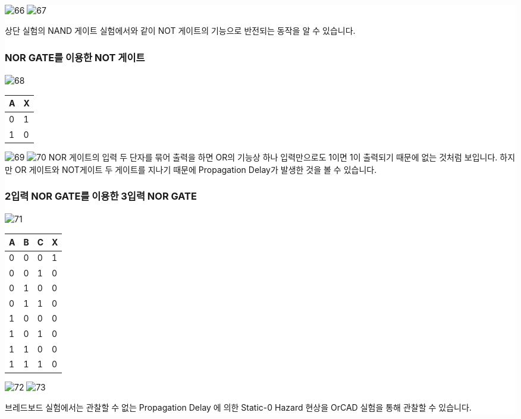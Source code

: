<img width="750" alt="66" src="https://github.com/sehun98/TIL/assets/100746863/68e46b5f-15f0-488b-8003-3b4d2617e6dd">

<img width="750" alt="67" src="https://github.com/sehun98/TIL/assets/100746863/4194b3b5-b8c8-4731-a411-e5f1acda0ec9">

상단 실험의 NAND 게이트 실험에서와 같이 NOT 게이트의 기능으로 반전되는 동작을 알 수 있습니다.



### NOR GATE를 이용한 NOT 게이트

<img width="500" alt="68" src="https://github.com/sehun98/TIL/assets/100746863/eeba158a-087b-492d-b724-3d1b60f2ab5b">

| A    | X    |
| ---- | ---- |
| 0    | 1    |
| 1    | 0    |

<img width="750" alt="69" src="https://github.com/sehun98/TIL/assets/100746863/94ad36f2-063f-448b-9eff-24e7807e4631">
<img width="750" alt="70" src="https://github.com/sehun98/TIL/assets/100746863/655732d4-a317-4b1e-bf07-5f7c9c01f522">
NOR 게이트의 입력 두 단자를 묶어 출력을 하면 OR의 기능상 하나 입력만으로도 1이면 1이 출력되기 때문에 없는 것처럼 보입니다. 하지만 OR 게이트와 NOT게이트 두 게이트를 지나기 때문에 Propagation  Delay가 발생한 것을 볼 수 있습니다.



### 2입력 NOR GATE를 이용한 3입력 NOR GATE



<img width="750" alt="71" src="https://github.com/sehun98/TIL/assets/100746863/a87888a5-3f1e-4611-8450-88ddf2f0f95e">

| A    | B    | C    | X    |
| ---- | ---- | ---- | ---- |
| 0    | 0    | 0    | 1    |
| 0    | 0    | 1    | 0    |
| 0    | 1    | 0    | 0    |
| 0    | 1    | 1    | 0    |
| 1    | 0    | 0    | 0    |
| 1    | 0    | 1    | 0    |
| 1    | 1    | 0    | 0    |
| 1    | 1    | 1    | 0    |

<img width="750" alt="72" src="https://github.com/sehun98/TIL/assets/100746863/5bdd781b-34cf-4b94-a45b-edbfee500f13">
<img width="750" alt="73" src="https://github.com/sehun98/TIL/assets/100746863/77c68a55-a159-4669-a1c4-78d8e7f62953">

브레드보드 실험에서는 관찰할 수 없는 Propagation Delay 에 의한 Static-0 Hazard 현상을 OrCAD 실험을 통해 관찰할 수 있습니다. 
